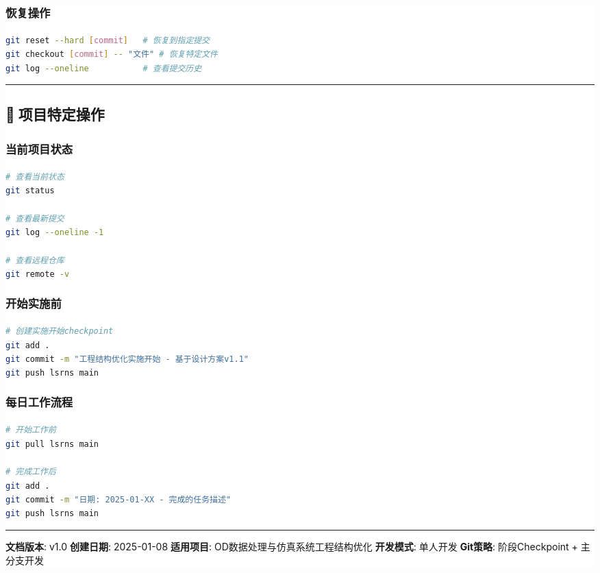 ### **恢复操作**
```bash
git reset --hard [commit]   # 恢复到指定提交
git checkout [commit] -- "文件" # 恢复特定文件
git log --oneline           # 查看提交历史
```

---

## 🎯 **项目特定操作**

### **当前项目状态**
```bash
# 查看当前状态
git status

# 查看最新提交
git log --oneline -1

# 查看远程仓库
git remote -v
```

### **开始实施前**
```bash
# 创建实施开始checkpoint
git add .
git commit -m "工程结构优化实施开始 - 基于设计方案v1.1"
git push lsrns main
```

### **每日工作流程**
```bash
# 开始工作前
git pull lsrns main

# 完成工作后
git add .
git commit -m "日期: 2025-01-XX - 完成的任务描述"
git push lsrns main
```

---

**文档版本**: v1.0
**创建日期**: 2025-01-08
**适用项目**: OD数据处理与仿真系统工程结构优化
**开发模式**: 单人开发
**Git策略**: 阶段Checkpoint + 主分支开发 